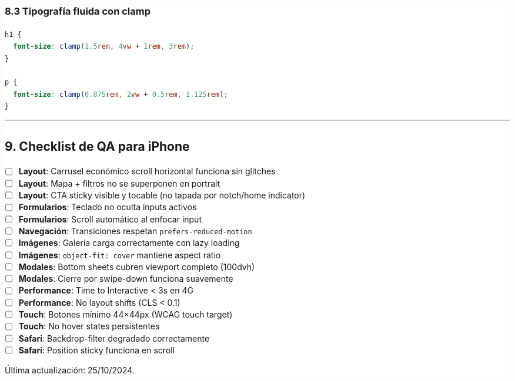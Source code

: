 ### 8.3 Tipografía fluida con clamp

```css
h1 {
  font-size: clamp(1.5rem, 4vw + 1rem, 3rem);
}

p {
  font-size: clamp(0.875rem, 2vw + 0.5rem, 1.125rem);
}
```

---

## 9. Checklist de QA para iPhone

- [ ] **Layout**: Carrusel económico scroll horizontal funciona sin glitches
- [ ] **Layout**: Mapa + filtros no se superponen en portrait
- [ ] **Layout**: CTA sticky visible y tocable (no tapada por notch/home indicator)
- [ ] **Formularios**: Teclado no oculta inputs activos
- [ ] **Formularios**: Scroll automático al enfocar input
- [ ] **Navegación**: Transiciones respetan `prefers-reduced-motion`
- [ ] **Imágenes**: Galería carga correctamente con lazy loading
- [ ] **Imágenes**: `object-fit: cover` mantiene aspect ratio
- [ ] **Modales**: Bottom sheets cubren viewport completo (100dvh)
- [ ] **Modales**: Cierre por swipe-down funciona suavemente
- [ ] **Performance**: Time to Interactive < 3s en 4G
- [ ] **Performance**: No layout shifts (CLS < 0.1)
- [ ] **Touch**: Botones mínimo 44×44px (WCAG touch target)
- [ ] **Touch**: No hover states persistentes
- [ ] **Safari**: Backdrop-filter degradado correctamente
- [ ] **Safari**: Position sticky funciona en scroll

Última actualización: 25/10/2024.
